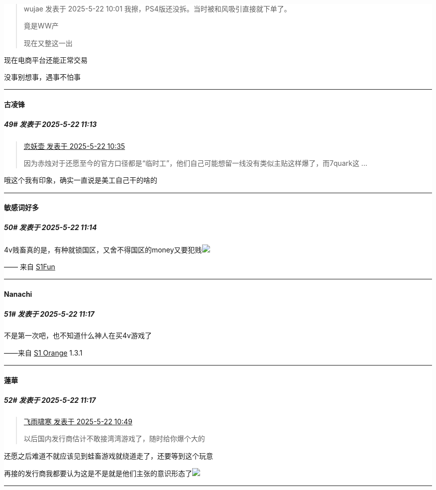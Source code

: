 <blockquote>wujae 发表于 2025-5-22 10:01
我擦，PS4版还没拆。当时被和风吸引直接就下单了。

竟是WW产

现在又整这一出
</blockquote>
现在电商平台还能正常交易

没事别想事，遇事不怕事

*****

####  古凌锋  
##### 49#       发表于 2025-5-22 11:13

<blockquote><a href="httphttps://stage1st.com/2b/forum.php?mod=redirect&amp;goto=findpost&amp;pid=67840002&amp;ptid=2252312" target="_blank">恋妖壶 发表于 2025-5-22 10:35</a>

因为赤烛对于还愿至今的官方口径都是“临时工”，他们自己可能想留一线没有类似主贴这样爆了，而7quark这 ...</blockquote>
哦这个我有印象，确实一直说是美工自己干的啥的


*****

####  敏感词好多  
##### 50#       发表于 2025-5-22 11:14

4v贱畜真的是，有种就锁国区，又舍不得国区的money又要犯贱<img src="https://static.stage1st.com/image/smiley/face2017/037.png" referrerpolicy="no-referrer">

—— 来自 [S1Fun](https://s1fun.koalcat.com)

*****

####  Nanachi  
##### 51#       发表于 2025-5-22 11:17

不是第一次吧，也不知道什么神人在买4v游戏了

——来自 [S1 Orange](https://stage1st.com/2b/forum.php?mod=viewthread&amp;tid=2244111) 1.3.1

*****

####  蓮華  
##### 52#       发表于 2025-5-22 11:17

<blockquote><a href="httphttps://stage1st.com/2b/forum.php?mod=redirect&amp;goto=findpost&amp;pid=67840095&amp;ptid=2252312" target="_blank">飞雨啸寒 发表于 2025-5-22 10:49</a>

以后国内发行商估计不敢接湾湾游戏了，随时给你爆个大的</blockquote>
还愿之后难道不就应该见到蛙畜游戏就绕道走了，还要等到这个玩意

再接的发行商我都要认为这是不是就是他们主张的意识形态了<img src="https://static.stage1st.com/image/smiley/face2017/048.png" referrerpolicy="no-referrer">


*****

